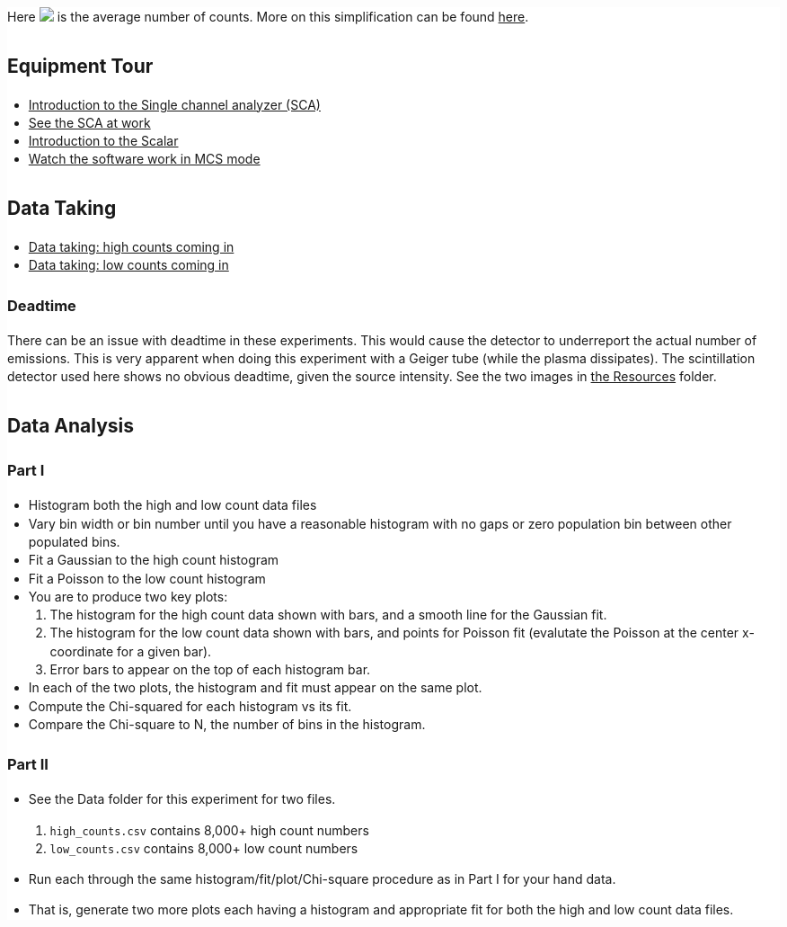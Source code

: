 Here <img src="https://render.githubusercontent.com/render/math?math=\mu"> is the average number of counts. More on this simplification can be found [here](https://github.com/tbensky/PhysicsLabs/blob/master/Labs/GammaRayHighLowCounts/Resources/Derivation_of_Poisson.pdf).

## Equipment Tour


* [Introduction to the Single channel analyzer (SCA)](https://youtu.be/LQg4JgmPuFs)
* [See the SCA at work](https://youtu.be/20h5PCv3Lho)
* [Introduction to the Scalar](https://youtu.be/FpW7T-yTIV4)
* [Watch the software work in MCS mode](https://youtu.be/Uz11JOqhA3Q)

## Data Taking

* [Data taking: high counts coming in](https://youtu.be/83tOYpRW-_0)
* [Data taking: low counts coming in](https://youtu.be/iaoJs6MpPms)

### Deadtime

There can be an issue with deadtime in these experiments. This would cause the detector to underreport the actual number of emissions. This is very apparent when doing this experiment with a Geiger tube (while the plasma dissipates).  The scintillation detector used here shows no obvious deadtime, given the source intensity. See the two images in [the Resources](https://github.com/tbensky/PhysicsLabs/tree/master/Labs/GammaRayHighLowCounts/Resources) folder. 

## Data Analysis

### Part I

* Histogram both the high and low count data files
* Vary bin width or bin number until you have a reasonable histogram with no gaps or zero population bin between other populated bins.
* Fit a Gaussian to the high count histogram
* Fit a Poisson to the low count histogram
* You are to produce two key plots:
	1. The histogram for the high count data shown with bars, and a smooth line for the Gaussian fit.
	1. The histogram for the low count data shown with bars, and points for Poisson fit (evalutate the Poisson at the center x-coordinate for a given bar).
	1. Error bars to appear on the top of each histogram bar.
* In each of the two plots, the histogram and fit must appear on the same plot.
* Compute the Chi-squared for each histogram vs its fit.
* Compare the Chi-square to N, the number of bins in the histogram.


### Part II
* See the Data folder for this experiment for two files.
	1. `high_counts.csv` contains 8,000+ high count numbers
	1. `low_counts.csv` contains 8,000+ low count numbers

* Run each through the same histogram/fit/plot/Chi-square procedure as in Part I for your hand data.
* That is, generate two more plots each having a histogram and appropriate fit for both the high and low count data files.
